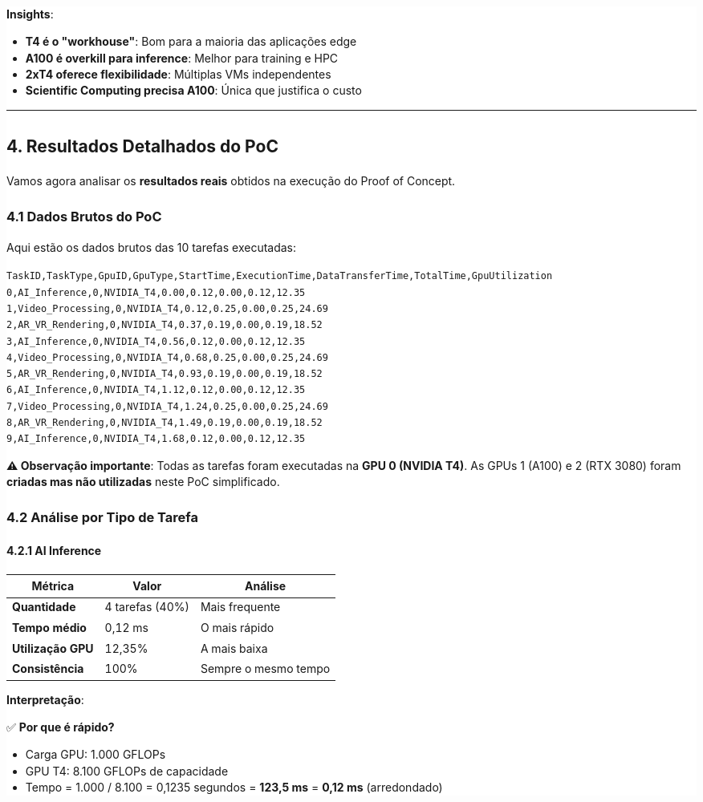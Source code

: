 **Insights**:
- **T4 é o "workhouse"**: Bom para a maioria das aplicações edge
- **A100 é overkill para inference**: Melhor para training e HPC
- **2xT4 oferece flexibilidade**: Múltiplas VMs independentes
- **Scientific Computing precisa A100**: Única que justifica o custo

---

## 4. Resultados Detalhados do PoC

Vamos agora analisar os **resultados reais** obtidos na execução do Proof of Concept.

### 4.1 Dados Brutos do PoC

Aqui estão os dados brutos das 10 tarefas executadas:

```csv
TaskID,TaskType,GpuID,GpuType,StartTime,ExecutionTime,DataTransferTime,TotalTime,GpuUtilization
0,AI_Inference,0,NVIDIA_T4,0.00,0.12,0.00,0.12,12.35
1,Video_Processing,0,NVIDIA_T4,0.12,0.25,0.00,0.25,24.69
2,AR_VR_Rendering,0,NVIDIA_T4,0.37,0.19,0.00,0.19,18.52
3,AI_Inference,0,NVIDIA_T4,0.56,0.12,0.00,0.12,12.35
4,Video_Processing,0,NVIDIA_T4,0.68,0.25,0.00,0.25,24.69
5,AR_VR_Rendering,0,NVIDIA_T4,0.93,0.19,0.00,0.19,18.52
6,AI_Inference,0,NVIDIA_T4,1.12,0.12,0.00,0.12,12.35
7,Video_Processing,0,NVIDIA_T4,1.24,0.25,0.00,0.25,24.69
8,AR_VR_Rendering,0,NVIDIA_T4,1.49,0.19,0.00,0.19,18.52
9,AI_Inference,0,NVIDIA_T4,1.68,0.12,0.00,0.12,12.35
```

**⚠️ Observação importante**: Todas as tarefas foram executadas na **GPU 0 (NVIDIA T4)**. As GPUs 1 (A100) e 2 (RTX 3080) foram **criadas mas não utilizadas** neste PoC simplificado.

### 4.2 Análise por Tipo de Tarefa

#### 4.2.1 AI Inference

| Métrica | Valor | Análise |
|---------|-------|---------|
| **Quantidade** | 4 tarefas (40%) | Mais frequente |
| **Tempo médio** | 0,12 ms | O mais rápido |
| **Utilização GPU** | 12,35% | A mais baixa |
| **Consistência** | 100% | Sempre o mesmo tempo |

**Interpretação**:

✅ **Por que é rápido?**
- Carga GPU: 1.000 GFLOPs
- GPU T4: 8.100 GFLOPs de capacidade
- Tempo = 1.000 / 8.100 = 0,1235 segundos = **123,5 ms** = **0,12 ms** (arredondado)
